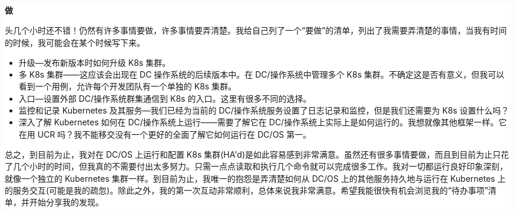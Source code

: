 **做**

头几个小时还不错！仍然有许多事情要做，许多事情要弄清楚。我给自己列了一个“要做”的清单，列出了我需要弄清楚的事情，当我有时间的时候，我可能会在某个时候写下来。

*   升级—发布新版本时如何升级 K8s 集群。
*   多 K8s 集群——这应该会出现在 DC 操作系统的后续版本中。在 DC/操作系统中管理多个 K8s 集群。不确定这是否有意义，但我可以看到一个用例，允许每个开发团队有一个单独的 K8s 集群。
*   入口—设置外部 DC/操作系统群集通信到 K8s 的入口。这里有很多不同的选择。
*   监控和记录 Kubernetes 及其服务—我们已经为当前的 DC/操作系统服务设置了日志记录和监控，但是我们还需要为 K8s 设置什么吗？
*   深入了解 Kubernetes 如何在 DC/操作系统上运行——需要了解它在 DC/操作系统上实际上是如何运行的。我想就像其他框架一样。它在用 UCR 吗？我不能移交没有一个更好的全面了解它如何运行在 DC/OS 第一。

总之，到目前为止，我对在 DC/OS 上运行和配置 K8s 集群(HA'd)是如此容易感到非常满意。虽然还有很多事情要做，而且到目前为止只花了几个小时的时间，但我真的不需要付出太多努力。只需一点点读取和执行几个命令就可以完成很多工作。我对一切都运行良好印象深刻，就像一个独立的 Kubernetes 集群一样。到目前为止，我唯一的抱怨是弄清楚如何从 DC/OS 上的其他服务持久地与运行在 Kubernetes 上的服务交互(可能是我的疏忽)。除此之外，我的第一次互动非常顺利，总体来说我非常满意。希望我能很快有机会浏览我的“待办事项”清单，并开始分享我的发现。